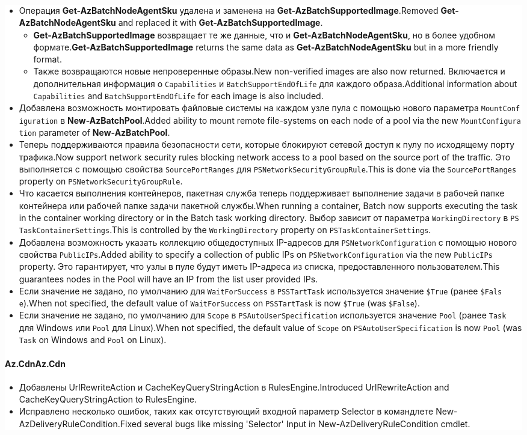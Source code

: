 * <span data-ttu-id="53aca-134">Операция **Get-AzBatchNodeAgentSku** удалена и заменена на **Get-AzBatchSupportedImage**.</span><span class="sxs-lookup"><span data-stu-id="53aca-134">Removed **Get-AzBatchNodeAgentSku** and replaced it with  **Get-AzBatchSupportedImage**.</span></span> 
  - <span data-ttu-id="53aca-135">**Get-AzBatchSupportedImage** возвращает те же данные, что и **Get-AzBatchNodeAgentSku**, но в более удобном формате.</span><span class="sxs-lookup"><span data-stu-id="53aca-135">**Get-AzBatchSupportedImage** returns the same data as **Get-AzBatchNodeAgentSku** but in a more friendly format.</span></span>
  - <span data-ttu-id="53aca-136">Также возвращаются новые непроверенные образы.</span><span class="sxs-lookup"><span data-stu-id="53aca-136">New non-verified images are also now returned.</span></span> <span data-ttu-id="53aca-137">Включается и дополнительная информация о `Capabilities` и `BatchSupportEndOfLife` для каждого образа.</span><span class="sxs-lookup"><span data-stu-id="53aca-137">Additional information about `Capabilities` and `BatchSupportEndOfLife` for each image is also included.</span></span>
* <span data-ttu-id="53aca-138">Добавлена возможность монтировать файловые системы на каждом узле пула с помощью нового параметра `MountConfiguration` в **New-AzBatchPool**.</span><span class="sxs-lookup"><span data-stu-id="53aca-138">Added ability to mount remote file-systems on each node of a pool via the new `MountConfiguration` parameter of **New-AzBatchPool**.</span></span>
* <span data-ttu-id="53aca-139">Теперь поддерживаются правила безопасности сети, которые блокируют сетевой доступ к пулу по исходящему порту трафика.</span><span class="sxs-lookup"><span data-stu-id="53aca-139">Now support network security rules blocking network access to a pool based on the source port of the traffic.</span></span> <span data-ttu-id="53aca-140">Это выполняется с помощью свойства `SourcePortRanges` для `PSNetworkSecurityGroupRule`.</span><span class="sxs-lookup"><span data-stu-id="53aca-140">This is done via the `SourcePortRanges` property on `PSNetworkSecurityGroupRule`.</span></span>
* <span data-ttu-id="53aca-141">Что касается выполнения контейнеров, пакетная служба теперь поддерживает выполнение задачи в рабочей папке контейнера или рабочей папке задачи пакетной службы.</span><span class="sxs-lookup"><span data-stu-id="53aca-141">When running a container, Batch now supports executing the task in the container working directory or in the Batch task working directory.</span></span> <span data-ttu-id="53aca-142">Выбор зависит от параметра `WorkingDirectory` в `PSTaskContainerSettings`.</span><span class="sxs-lookup"><span data-stu-id="53aca-142">This is controlled by the `WorkingDirectory` property on `PSTaskContainerSettings`.</span></span>
* <span data-ttu-id="53aca-143">Добавлена возможность указать коллекцию общедоступных IP-адресов для `PSNetworkConfiguration` с помощью нового свойства `PublicIPs`.</span><span class="sxs-lookup"><span data-stu-id="53aca-143">Added ability to specify a collection of public IPs on `PSNetworkConfiguration` via the new `PublicIPs` property.</span></span> <span data-ttu-id="53aca-144">Это гарантирует, что узлы в пуле будут иметь IP-адреса из списка, предоставленного пользователем.</span><span class="sxs-lookup"><span data-stu-id="53aca-144">This guarantees nodes in the Pool will have an IP from the list user provided IPs.</span></span>
* <span data-ttu-id="53aca-145">Если значение не задано, по умолчанию для `WaitForSuccess` в `PSSTartTask` используется значение `$True` (ранее `$False`).</span><span class="sxs-lookup"><span data-stu-id="53aca-145">When not specified, the default value of `WaitForSuccess` on `PSSTartTask` is now `$True` (was `$False`).</span></span>
* <span data-ttu-id="53aca-146">Если значение не задано, по умолчанию для `Scope` в `PSAutoUserSpecification` используется значение `Pool` (ранее `Task` для Windows или `Pool` для Linux).</span><span class="sxs-lookup"><span data-stu-id="53aca-146">When not specified, the default value of `Scope` on `PSAutoUserSpecification` is now `Pool` (was `Task` on Windows and `Pool` on Linux).</span></span>

#### <a name="azcdn"></a><span data-ttu-id="53aca-147">Az.Cdn</span><span class="sxs-lookup"><span data-stu-id="53aca-147">Az.Cdn</span></span>
* <span data-ttu-id="53aca-148">Добавлены UrlRewriteAction и CacheKeyQueryStringAction в RulesEngine.</span><span class="sxs-lookup"><span data-stu-id="53aca-148">Introduced UrlRewriteAction and CacheKeyQueryStringAction to RulesEngine.</span></span>
* <span data-ttu-id="53aca-149">Исправлено несколько ошибок, таких как отсутствующий входной параметр Selector в командлете New-AzDeliveryRuleCondition.</span><span class="sxs-lookup"><span data-stu-id="53aca-149">Fixed several bugs like missing 'Selector' Input in New-AzDeliveryRuleCondition cmdlet.</span></span>

